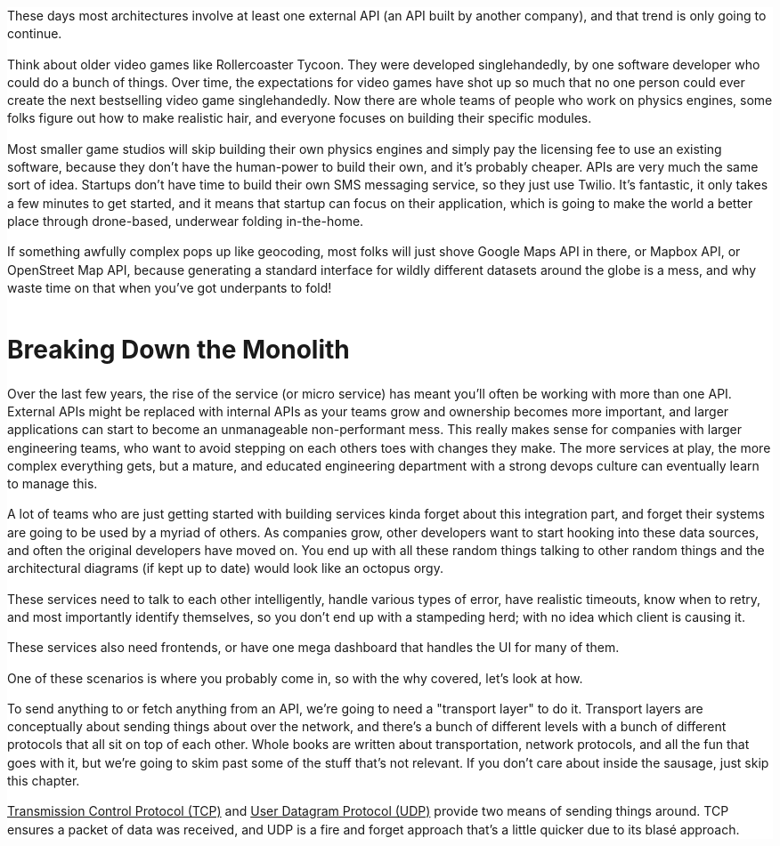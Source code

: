 These days most architectures involve at least one external API (an API built by another company), and that trend is only going to continue.

Think about older video games like Rollercoaster Tycoon. They were developed singlehandedly, by one software developer who could do a bunch of things. Over time, the expectations for video games have shot up so much that no one person could ever create the next bestselling video game singlehandedly. Now there are whole teams of people who work on physics engines, some folks figure out how to make realistic hair, and everyone focuses on building their specific modules.

Most smaller game studios will skip building their own physics engines and simply pay the licensing fee to use an existing software, because they don’t have the human-power to build their own, and it’s probably cheaper. APIs are very much the same sort of idea. Startups don’t have time to build their own SMS messaging service, so they just use Twilio. It’s fantastic, it only takes a few minutes to get started, and it means that startup can focus on their application, which is going to make the world a better place through drone-based, underwear folding in-the-home.

If something awfully complex pops up like geocoding, most folks will just shove Google Maps API in there, or Mapbox API, or OpenStreet Map API, because generating a standard interface for wildly different datasets around the globe is a mess, and why waste time on that when you’ve got underpants to fold!

# Breaking Down the Monolith

Over the last few years, the rise of the service (or micro service) has meant you’ll often be working with more than one API. External APIs might be replaced with internal APIs as your teams grow and ownership becomes more important, and larger applications can start to become an unmanageable non-performant mess. This really makes sense for companies with larger engineering teams, who want to avoid stepping on each others toes with changes they make. The more services at play, the more complex everything gets, but a mature, and educated engineering department with a strong devops culture can eventually learn to manage this.

A lot of teams who are just getting started with building services kinda forget about this integration part, and forget their systems are going to be used by a myriad of others. As companies grow, other developers want to start hooking into these data sources, and often the original developers have moved on. You end up with all these random things talking to other random things and the architectural diagrams (if kept up to date) would look like an octopus orgy.

These services need to talk to each other intelligently, handle various types of error, have realistic timeouts, know when to retry, and most importantly identify themselves, so you don’t end up with a stampeding herd; with no idea which client is causing it.

These services also need frontends, or have one mega dashboard that handles the UI for many of them.

One of these scenarios is where you probably come in, so with the why covered, let’s look at how.

To send anything to or fetch anything from an API, we’re going to need a "transport layer" to do it. Transport layers are conceptually about sending things about over the network, and there’s a bunch of different levels with a bunch of different protocols that all sit on top of each other. Whole books are written about transportation, network protocols, and all the fun that goes with it, but we’re going to skim past some of the stuff that’s not relevant. If you don’t care about inside the sausage, just skip this chapter.

[Transmission Control Protocol (TCP)](http://https://wikipedia.org/wiki/Transmission_Control_Protocol) and [User Datagram Protocol (UDP)](http://https://en.wikipedia.org/wiki/User_Datagram_Protocol) provide two means of sending things around. TCP ensures a packet of data was received, and UDP is a fire and forget approach that’s a little quicker due to its blasé approach.
